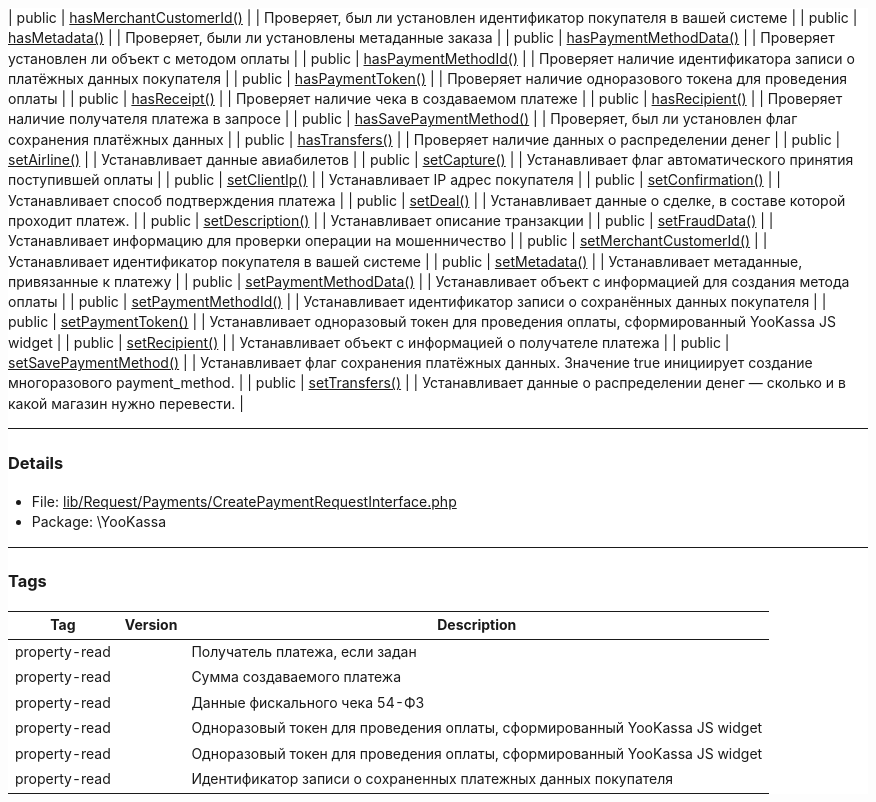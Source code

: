 | public | [hasMerchantCustomerId()](YooKassa-Request-Payments-CreatePaymentRequestInterface.md#method_hasMerchantCustomerId) |  | Проверяет, был ли установлен идентификатор покупателя в вашей системе |
| public | [hasMetadata()](YooKassa-Request-Payments-CreatePaymentRequestInterface.md#method_hasMetadata) |  | Проверяет, были ли установлены метаданные заказа |
| public | [hasPaymentMethodData()](YooKassa-Request-Payments-CreatePaymentRequestInterface.md#method_hasPaymentMethodData) |  | Проверяет установлен ли объект с методом оплаты |
| public | [hasPaymentMethodId()](YooKassa-Request-Payments-CreatePaymentRequestInterface.md#method_hasPaymentMethodId) |  | Проверяет наличие идентификатора записи о платёжных данных покупателя |
| public | [hasPaymentToken()](YooKassa-Request-Payments-CreatePaymentRequestInterface.md#method_hasPaymentToken) |  | Проверяет наличие одноразового токена для проведения оплаты |
| public | [hasReceipt()](YooKassa-Request-Payments-CreatePaymentRequestInterface.md#method_hasReceipt) |  | Проверяет наличие чека в создаваемом платеже |
| public | [hasRecipient()](YooKassa-Request-Payments-CreatePaymentRequestInterface.md#method_hasRecipient) |  | Проверяет наличие получателя платежа в запросе |
| public | [hasSavePaymentMethod()](YooKassa-Request-Payments-CreatePaymentRequestInterface.md#method_hasSavePaymentMethod) |  | Проверяет, был ли установлен флаг сохранения платёжных данных |
| public | [hasTransfers()](YooKassa-Request-Payments-CreatePaymentRequestInterface.md#method_hasTransfers) |  | Проверяет наличие данных о распределении денег |
| public | [setAirline()](YooKassa-Request-Payments-CreatePaymentRequestInterface.md#method_setAirline) |  | Устанавливает данные авиабилетов |
| public | [setCapture()](YooKassa-Request-Payments-CreatePaymentRequestInterface.md#method_setCapture) |  | Устанавливает флаг автоматического принятия поступившей оплаты |
| public | [setClientIp()](YooKassa-Request-Payments-CreatePaymentRequestInterface.md#method_setClientIp) |  | Устанавливает IP адрес покупателя |
| public | [setConfirmation()](YooKassa-Request-Payments-CreatePaymentRequestInterface.md#method_setConfirmation) |  | Устанавливает способ подтверждения платежа |
| public | [setDeal()](YooKassa-Request-Payments-CreatePaymentRequestInterface.md#method_setDeal) |  | Устанавливает данные о сделке, в составе которой проходит платеж. |
| public | [setDescription()](YooKassa-Request-Payments-CreatePaymentRequestInterface.md#method_setDescription) |  | Устанавливает описание транзакции |
| public | [setFraudData()](YooKassa-Request-Payments-CreatePaymentRequestInterface.md#method_setFraudData) |  | Устанавливает информацию для проверки операции на мошенничество |
| public | [setMerchantCustomerId()](YooKassa-Request-Payments-CreatePaymentRequestInterface.md#method_setMerchantCustomerId) |  | Устанавливает идентификатор покупателя в вашей системе |
| public | [setMetadata()](YooKassa-Request-Payments-CreatePaymentRequestInterface.md#method_setMetadata) |  | Устанавливает метаданные, привязанные к платежу |
| public | [setPaymentMethodData()](YooKassa-Request-Payments-CreatePaymentRequestInterface.md#method_setPaymentMethodData) |  | Устанавливает объект с информацией для создания метода оплаты |
| public | [setPaymentMethodId()](YooKassa-Request-Payments-CreatePaymentRequestInterface.md#method_setPaymentMethodId) |  | Устанавливает идентификатор записи о сохранённых данных покупателя |
| public | [setPaymentToken()](YooKassa-Request-Payments-CreatePaymentRequestInterface.md#method_setPaymentToken) |  | Устанавливает одноразовый токен для проведения оплаты, сформированный YooKassa JS widget |
| public | [setRecipient()](YooKassa-Request-Payments-CreatePaymentRequestInterface.md#method_setRecipient) |  | Устанавливает объект с информацией о получателе платежа |
| public | [setSavePaymentMethod()](YooKassa-Request-Payments-CreatePaymentRequestInterface.md#method_setSavePaymentMethod) |  | Устанавливает флаг сохранения платёжных данных. Значение true инициирует создание многоразового payment_method. |
| public | [setTransfers()](YooKassa-Request-Payments-CreatePaymentRequestInterface.md#method_setTransfers) |  | Устанавливает данные о распределении денег — сколько и в какой магазин нужно перевести. |

---
### Details
* File: [lib/Request/Payments/CreatePaymentRequestInterface.php](../../lib/Request/Payments/CreatePaymentRequestInterface.php)
* Package: \YooKassa

---
### Tags
| Tag | Version | Description |
| --- | ------- | ----------- |
| property-read |  | Получатель платежа, если задан |
| property-read |  | Сумма создаваемого платежа |
| property-read |  | Данные фискального чека 54-ФЗ |
| property-read |  | Одноразовый токен для проведения оплаты, сформированный YooKassa JS widget |
| property-read |  | Одноразовый токен для проведения оплаты, сформированный YooKassa JS widget |
| property-read |  | Идентификатор записи о сохраненных платежных данных покупателя |